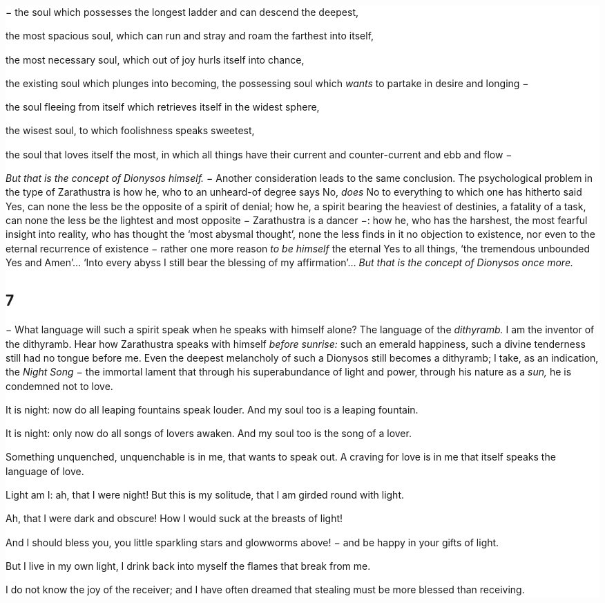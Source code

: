 

− the soul which possesses the longest ladder and can descend the deepest,

the most spacious soul, which can run and stray and roam the farthest into itself,

the most necessary soul, which out of joy hurls itself into chance,

the existing soul which plunges into becoming, the possessing soul which *wants* to partake in desire and longing −

the soul fleeing from itself which retrieves itself in the widest sphere,

the wisest soul, to which foolishness speaks sweetest,

the soul that loves itself the most, in which all things have their current and counter-current and ebb and flow −



*But that is the concept of Dionysos himself. −* Another consideration leads to the same conclusion. The psychological problem in the type of Zarathustra is how he, who to an unheard-of degree says No, *does* No to everything to which one has hitherto said Yes, can none the less be the opposite of a spirit of denial; how he, a spirit bearing the heaviest of destinies, a fatality of a task, can none the less be the lightest and most opposite − Zarathustra is a dancer −: how he, who has the harshest, the most fearful insight into reality, who has thought the ‘most abysmal thought’, none the less finds in it no objection to existence, nor even to the eternal recurrence of existence − rather one more reason *to be himself* the eternal Yes to all things, ‘the tremendous unbounded Yes and Amen’… ‘Into every abyss I still bear the blessing of my affirmation’… *But that is the concept of Dionysos once more.*



## 7

− What language will such a spirit speak when he speaks with himself alone? The language of the *dithyramb.* I am the inventor of the dithyramb. Hear how Zarathustra speaks with himself *before sunrise:* such an emerald happiness, such a divine tenderness still had no tongue before me. Even the deepest melancholy of such a Dionysos still becomes a dithyramb; I take, as an indication, the *Night Song* − the immortal lament that through his superabundance of light and power, through his nature as a *sun,* he is condemned not to love.



It is night: now do all leaping fountains speak louder. And my soul too is a leaping fountain.

It is night: only now do all songs of lovers awaken. And my soul too is the song of a lover.

Something unquenched, unquenchable is in me, that wants to speak out. A craving for love is in me that itself speaks the language of love.

Light am I: ah, that I were night\! But this is my solitude, that I am girded round with light.

Ah, that I were dark and obscure\! How I would suck at the breasts of light\!

And I should bless you, you little sparkling stars and glowworms above\! − and be happy in your gifts of light.

But I live in my own light, I drink back into myself the flames that break from me.

I do not know the joy of the receiver; and I have often dreamed that stealing must be more blessed than receiving.
